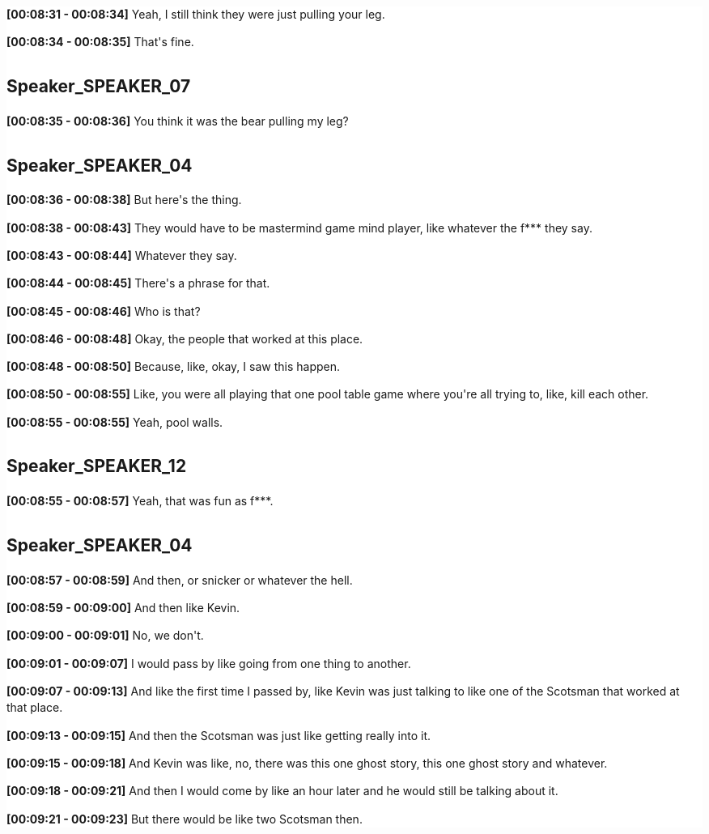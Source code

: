 **[00:08:31 - 00:08:34]** Yeah, I still think they were just pulling your leg.

**[00:08:34 - 00:08:35]** That's fine.


## Speaker_SPEAKER_07

**[00:08:35 - 00:08:36]** You think it was the bear pulling my leg?


## Speaker_SPEAKER_04

**[00:08:36 - 00:08:38]** But here's the thing.

**[00:08:38 - 00:08:43]** They would have to be mastermind game mind player, like whatever the f*** they say.

**[00:08:43 - 00:08:44]** Whatever they say.

**[00:08:44 - 00:08:45]** There's a phrase for that.

**[00:08:45 - 00:08:46]** Who is that?

**[00:08:46 - 00:08:48]** Okay, the people that worked at this place.

**[00:08:48 - 00:08:50]** Because, like, okay, I saw this happen.

**[00:08:50 - 00:08:55]** Like, you were all playing that one pool table game where you're all trying to, like, kill each other.

**[00:08:55 - 00:08:55]** Yeah, pool walls.


## Speaker_SPEAKER_12

**[00:08:55 - 00:08:57]** Yeah, that was fun as f***.


## Speaker_SPEAKER_04

**[00:08:57 - 00:08:59]** And then, or snicker or whatever the hell.

**[00:08:59 - 00:09:00]** And then like Kevin.

**[00:09:00 - 00:09:01]** No, we don't.

**[00:09:01 - 00:09:07]** I would pass by like going from one thing to another.

**[00:09:07 - 00:09:13]** And like the first time I passed by, like Kevin was just talking to like one of the Scotsman that worked at that place.

**[00:09:13 - 00:09:15]** And then the Scotsman was just like getting really into it.

**[00:09:15 - 00:09:18]** And Kevin was like, no, there was this one ghost story, this one ghost story and whatever.

**[00:09:18 - 00:09:21]** And then I would come by like an hour later and he would still be talking about it.

**[00:09:21 - 00:09:23]** But there would be like two Scotsman then.
